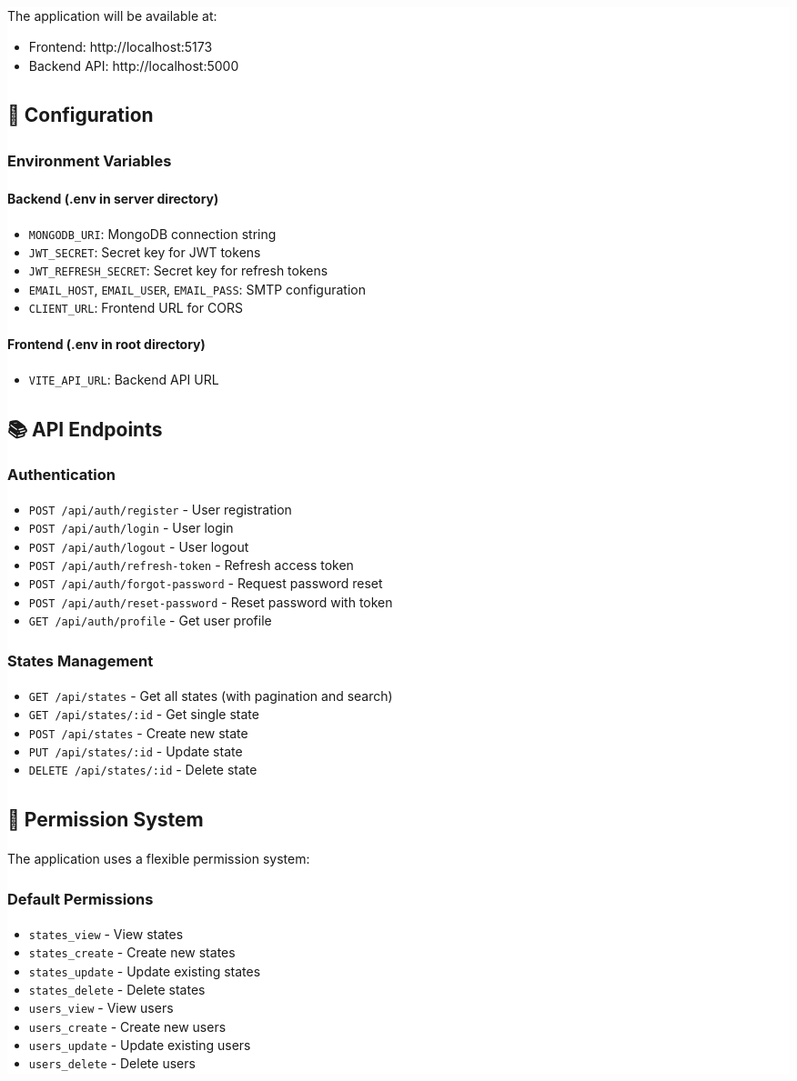 The application will be available at:
- Frontend: http://localhost:5173
- Backend API: http://localhost:5000

## 🔧 Configuration

### Environment Variables

#### Backend (.env in server directory)
- `MONGODB_URI`: MongoDB connection string
- `JWT_SECRET`: Secret key for JWT tokens
- `JWT_REFRESH_SECRET`: Secret key for refresh tokens
- `EMAIL_HOST`, `EMAIL_USER`, `EMAIL_PASS`: SMTP configuration
- `CLIENT_URL`: Frontend URL for CORS

#### Frontend (.env in root directory)
- `VITE_API_URL`: Backend API URL

## 📚 API Endpoints

### Authentication
- `POST /api/auth/register` - User registration
- `POST /api/auth/login` - User login
- `POST /api/auth/logout` - User logout
- `POST /api/auth/refresh-token` - Refresh access token
- `POST /api/auth/forgot-password` - Request password reset
- `POST /api/auth/reset-password` - Reset password with token
- `GET /api/auth/profile` - Get user profile

### States Management
- `GET /api/states` - Get all states (with pagination and search)
- `GET /api/states/:id` - Get single state
- `POST /api/states` - Create new state
- `PUT /api/states/:id` - Update state
- `DELETE /api/states/:id` - Delete state

## 🔐 Permission System

The application uses a flexible permission system:

### Default Permissions
- `states_view` - View states
- `states_create` - Create new states
- `states_update` - Update existing states
- `states_delete` - Delete states
- `users_view` - View users
- `users_create` - Create new users
- `users_update` - Update existing users
- `users_delete` - Delete users
